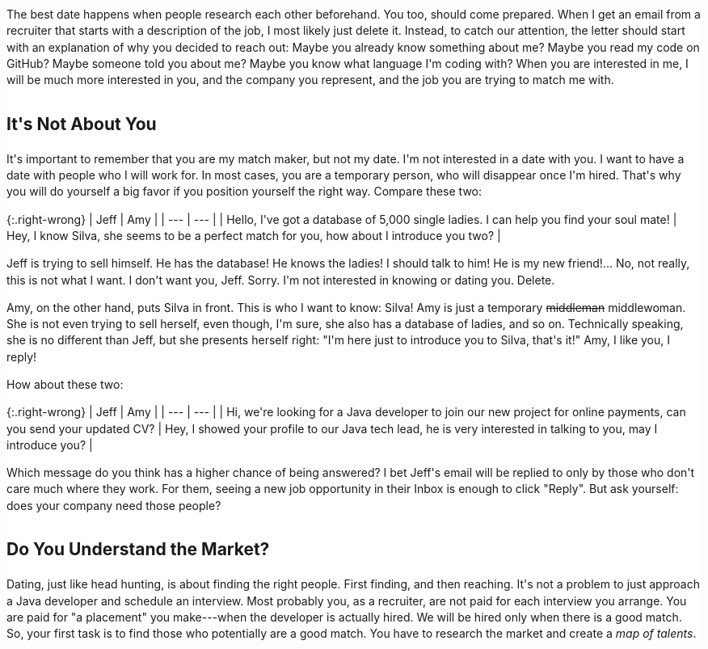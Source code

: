 The best date happens when people research each other beforehand.
You too, should come prepared.
When I get an email from a recruiter that
starts with a description of the job, I most likely just delete it.
Instead, to catch our attention, the letter should start with
an explanation of why you decided to reach out: 
Maybe you already know something about me? 
Maybe you read my code on GitHub? 
Maybe someone told you about me? 
Maybe you know what language I'm coding with? 
When you are interested in me, I will be much more interested in you,
and the company you represent, and the job you are trying to match me with.

## It's Not About You

It's important to remember that you are my match maker, but not my date. 
I'm not interested in a date with you. I want to have a date with people who I will work for.
In most cases, you are a temporary person, who will disappear once I'm
hired. That's why you will do yourself a big favor if you position yourself
the right way. Compare these two:

{:.right-wrong}
| Jeff | Amy |
| --- | --- |
| Hello, I've got a database of 5,000 single ladies. I can help you find your soul mate! | Hey, I know Silva, she seems to be a perfect match for you, how about I introduce you two? |

Jeff is trying to sell himself. He has the database! He knows the ladies!
I should talk to him! He is my new friend!... No, not really, this is not
what I want. I don't want you, Jeff. Sorry. I'm not interested in knowing
or dating you. Delete.

Amy, on the other hand, puts Silva in front. This is who I want to know: Silva!
Amy is just a temporary ~~middleman~~ middlewoman. She is not even trying
to sell herself, even though, I'm sure, she also has a database of ladies, and so on.
Technically speaking, she is no different than Jeff, but she presents herself right: 
"I'm here just to introduce you to Silva, that's it!" Amy, I like you, I reply!

How about these two:

{:.right-wrong}
| Jeff | Amy |
| --- | --- |
| Hi, we're looking for a Java developer to join our new project for online payments, can you send your updated CV? | Hey, I showed your profile to our Java tech lead, he is very interested in talking to you, may I introduce you? |

Which message do you think has a higher chance of being answered? I bet Jeff's
email will be replied to only by those who don't care much where they work. 
For them, seeing a new job opportunity in their Inbox is enough to click "Reply". 
But ask yourself: does your company need those people?

## Do You Understand the Market?

Dating, just like head hunting, is about finding the right people.
First finding, and then reaching. It's not a problem to just approach
a Java developer and schedule an interview. Most probably you, as a recruiter,
are not paid for each interview you arrange. You are paid for "a placement"
you make---when the developer is actually hired. We will be hired only
when there is a good match. So, your first task is to find those who 
potentially are a good match. You have to research the market and create
a _map of talents_. 
